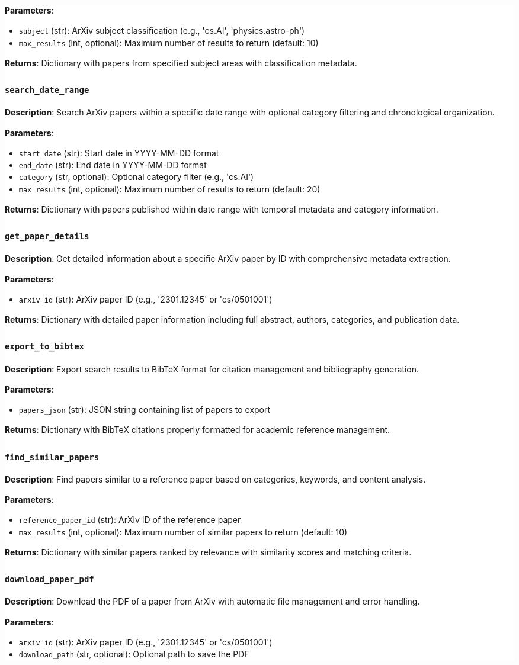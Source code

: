 **Parameters**:
- `subject` (str): ArXiv subject classification (e.g., 'cs.AI', 'physics.astro-ph')
- `max_results` (int, optional): Maximum number of results to return (default: 10)

**Returns**: Dictionary with papers from specified subject areas with classification metadata.

### `search_date_range`
**Description**: Search ArXiv papers within a specific date range with optional category filtering and chronological organization.

**Parameters**:
- `start_date` (str): Start date in YYYY-MM-DD format
- `end_date` (str): End date in YYYY-MM-DD format
- `category` (str, optional): Optional category filter (e.g., 'cs.AI')
- `max_results` (int, optional): Maximum number of results to return (default: 20)

**Returns**: Dictionary with papers published within date range with temporal metadata and category information.

### `get_paper_details`
**Description**: Get detailed information about a specific ArXiv paper by ID with comprehensive metadata extraction.

**Parameters**:
- `arxiv_id` (str): ArXiv paper ID (e.g., '2301.12345' or 'cs/0501001')

**Returns**: Dictionary with detailed paper information including full abstract, authors, categories, and publication data.

### `export_to_bibtex`
**Description**: Export search results to BibTeX format for citation management and bibliography generation.

**Parameters**:
- `papers_json` (str): JSON string containing list of papers to export

**Returns**: Dictionary with BibTeX citations properly formatted for academic reference management.

### `find_similar_papers`
**Description**: Find papers similar to a reference paper based on categories, keywords, and content analysis.

**Parameters**:
- `reference_paper_id` (str): ArXiv ID of the reference paper
- `max_results` (int, optional): Maximum number of similar papers to return (default: 10)

**Returns**: Dictionary with similar papers ranked by relevance with similarity scores and matching criteria.

### `download_paper_pdf`
**Description**: Download the PDF of a paper from ArXiv with automatic file management and error handling.

**Parameters**:
- `arxiv_id` (str): ArXiv paper ID (e.g., '2301.12345' or 'cs/0501001')
- `download_path` (str, optional): Optional path to save the PDF
